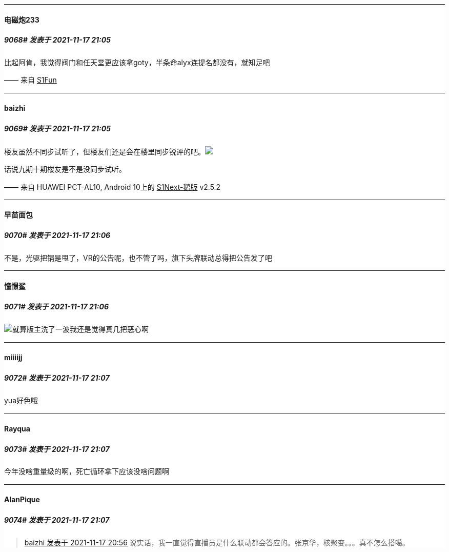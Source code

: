 *****

####  电磁炮233  
##### 9068#       发表于 2021-11-17 21:05

比起阿肯，我觉得阀门和任天堂更应该拿goty，半条命alyx连提名都没有，就知足吧

—— 来自 [S1Fun](https://s1fun.koalcat.com)

*****

####  baizhi  
##### 9069#       发表于 2021-11-17 21:05

楼友虽然不同步试听了，但楼友们还是会在楼里同步锐评的吧。<img src="https://static.saraba1st.com/image/smiley/face2017/141.png" referrerpolicy="no-referrer">

话说九期十期楼友是不是没同步试听。

—— 来自 HUAWEI PCT-AL10, Android 10上的 [S1Next-鹅版](https://github.com/ykrank/S1-Next/releases) v2.5.2

*****

####  早苗面包  
##### 9070#       发表于 2021-11-17 21:06

不是，光驱把锅是甩了，VR的公告呢，也不管了吗，旗下头牌联动总得把公告发了吧

*****

####  憧憬鲨  
##### 9071#       发表于 2021-11-17 21:06

<img src="https://static.saraba1st.com/image/smiley/face2017/035.png" referrerpolicy="no-referrer">就算版主洗了一波我还是觉得真几把恶心啊

*****

####  miiiijj  
##### 9072#       发表于 2021-11-17 21:07

yua好色哦

*****

####  Rayqua  
##### 9073#       发表于 2021-11-17 21:07

今年没啥重量级的啊，死亡循环拿下应该没啥问题啊

*****

####  AlanPique  
##### 9074#       发表于 2021-11-17 21:07

<blockquote><a href="httphttps://bbs.saraba1st.com/2b/forum.php?mod=redirect&amp;goto=findpost&amp;pid=53584785&amp;ptid=2037200" target="_blank">baizhi 发表于 2021-11-17 20:56</a>
说实话，我一直觉得直播员是什么联动都会答应的。张京华，核聚变。。。真不怎么搭噶。
